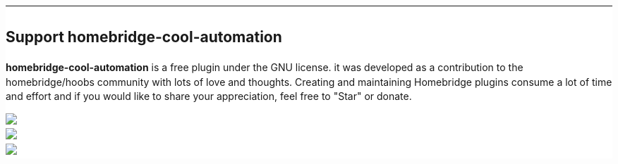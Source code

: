 -------------------------------------------

## Support homebridge-cool-automation

**homebridge-cool-automation** is a free plugin under the GNU license. it was developed as a contribution to the homebridge/hoobs community with lots of love and thoughts.
Creating and maintaining Homebridge plugins consume a lot of time and effort and if you would like to share your appreciation, feel free to "Star" or donate. 

<a target="blank" href="https://www.paypal.me/nitaybz"><img src="https://img.shields.io/badge/PayPal-Donate-blue.svg?logo=paypal"/></a><br>
<a target="blank" href="https://www.patreon.com/nitaybz"><img src="https://img.shields.io/badge/PATREON-Become a patron-red.svg?logo=patreon"/></a><br>
<a target="blank" href="https://ko-fi.com/nitaybz"><img src="https://img.shields.io/badge/Ko--Fi-Buy%20me%20a%20coffee-29abe0.svg?logo=ko-fi"/></a>